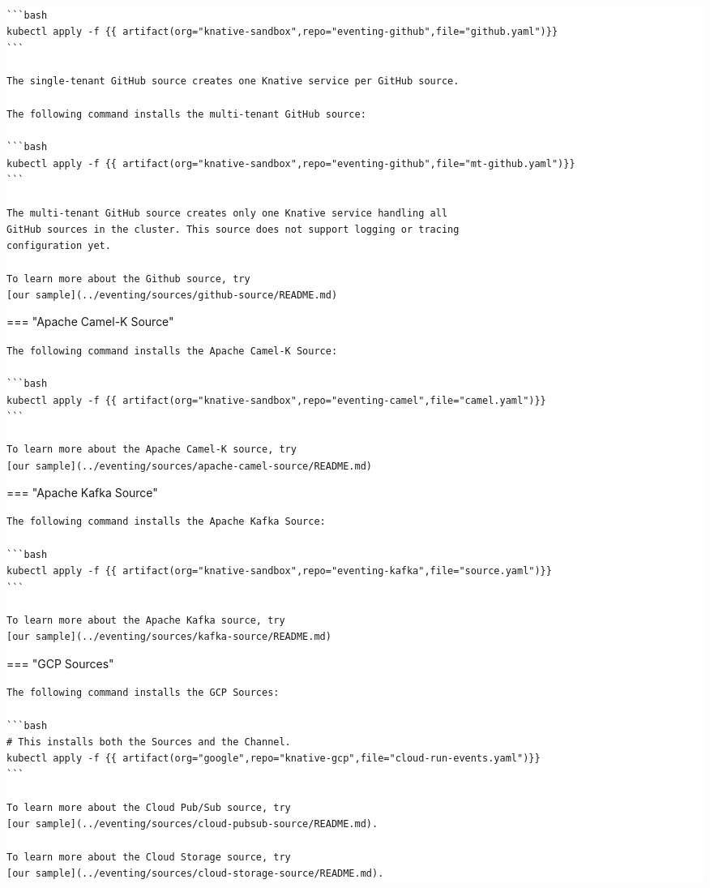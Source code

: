     ```bash
    kubectl apply -f {{ artifact(org="knative-sandbox",repo="eventing-github",file="github.yaml")}}
    ```

    The single-tenant GitHub source creates one Knative service per GitHub source.

    The following command installs the multi-tenant GitHub source:

    ```bash
    kubectl apply -f {{ artifact(org="knative-sandbox",repo="eventing-github",file="mt-github.yaml")}}
    ```

    The multi-tenant GitHub source creates only one Knative service handling all
    GitHub sources in the cluster. This source does not support logging or tracing
    configuration yet.

    To learn more about the Github source, try
    [our sample](../eventing/sources/github-source/README.md)


=== "Apache Camel-K Source"

    The following command installs the Apache Camel-K Source:

    ```bash
    kubectl apply -f {{ artifact(org="knative-sandbox",repo="eventing-camel",file="camel.yaml")}}
    ```

    To learn more about the Apache Camel-K source, try
    [our sample](../eventing/sources/apache-camel-source/README.md)


=== "Apache Kafka Source"

    The following command installs the Apache Kafka Source:

    ```bash
    kubectl apply -f {{ artifact(org="knative-sandbox",repo="eventing-kafka",file="source.yaml")}}
    ```

    To learn more about the Apache Kafka source, try
    [our sample](../eventing/sources/kafka-source/README.md)


=== "GCP Sources"

    The following command installs the GCP Sources:

    ```bash
    # This installs both the Sources and the Channel.
    kubectl apply -f {{ artifact(org="google",repo="knative-gcp",file="cloud-run-events.yaml")}}
    ```

    To learn more about the Cloud Pub/Sub source, try
    [our sample](../eventing/sources/cloud-pubsub-source/README.md).

    To learn more about the Cloud Storage source, try
    [our sample](../eventing/sources/cloud-storage-source/README.md).
